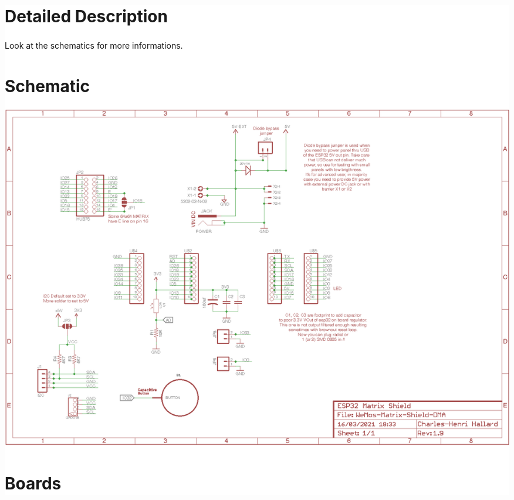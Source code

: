 # Detailed Description

Look at the schematics for more informations.

# Schematic  

<img src="https://github.com/hallard/WeMos-Matrix-Shield-DMA/blob/main/pictures/WeMos-Matrix-Shield-DMA-sch.png">

# Boards  
